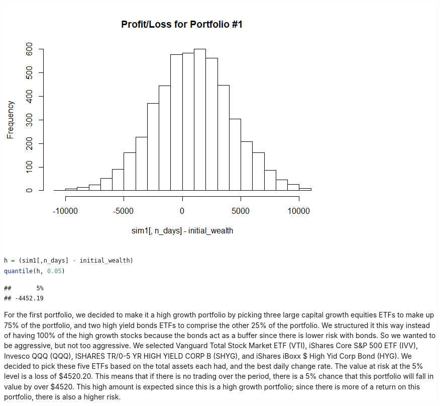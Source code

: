 ![](figure-gfm/unnamed-chunk-19-1.png)

``` r
h = (sim1[,n_days] - initial_wealth)
quantile(h, 0.05)
```

    ##       5% 
    ## -4452.19

For the first portfolio, we decided to make it a high growth portfolio
by picking three large capital growth equities ETFs to make up 75% of
the portfolio, and two high yield bonds ETFs to comprise the other 25%
of the portfolio. We structured it this way instead of having 100% of
the high growth stocks because the bonds act as a buffer since there is
lower risk with bonds. So we wanted to be aggressive, but not too
aggressive. We selected Vanguard Total Stock Market ETF (VTI), iShares
Core S\&P 500 ETF (IVV), Invesco QQQ (QQQ), ISHARES TR/0-5 YR HIGH YIELD
CORP B (SHYG), and iShares iBoxx $ High Yid Corp Bond (HYG). We decided
to pick these five ETFs based on the total assets each had, and the best
daily change rate. The value at risk at the 5% level is a loss of
$4520.20. This means that if there is no trading over the period, there
is a 5% chance that this portfolio will fall in value by over $4520.
This high amount is expected since this is a high growth portfolio;
since there is more of a return on this portfolio, there is also a
higher risk.
